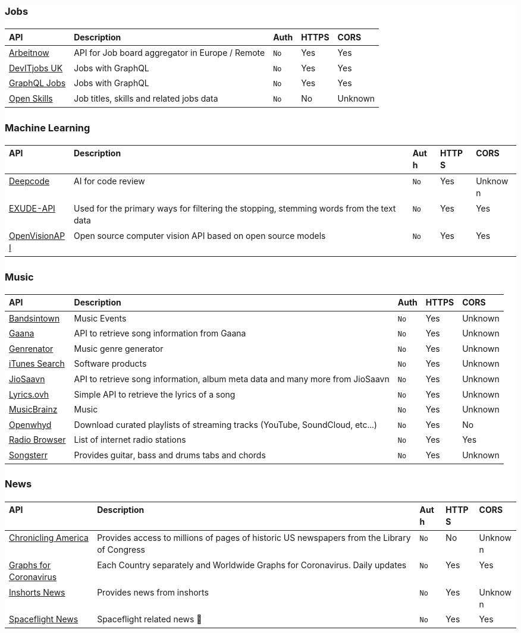 ### Jobs
| API | Description | Auth | HTTPS | CORS |
|:---|:---|:---|:---|:---|
| [Arbeitnow](https://documenter.getpostman.com/view/18545278/UVJbJdKh) | API for Job board aggregator in Europe / Remote | `No` | Yes | Yes |
| [DevITjobs UK](https://devitjobs.uk/job_feed.xml) | Jobs with GraphQL | `No` | Yes | Yes |
| [GraphQL Jobs](https://graphql.jobs/docs/api/) | Jobs with GraphQL | `No` | Yes | Yes |
| [Open Skills](https://github.com/workforce-data-initiative/skills-api/wiki/API-Overview) | Job titles, skills and related jobs data | `No` | No | Unknown |

### Machine Learning
| API | Description | Auth | HTTPS | CORS |
|:---|:---|:---|:---|:---|
| [Deepcode](https://www.deepcode.ai) | AI for code review | `No` | Yes | Unknown |
| [EXUDE-API](http://uttesh.com/exude-api/) | Used for the primary ways for filtering the stopping, stemming words from the text data | `No` | Yes | Yes |
| [OpenVisionAPI](https://openvisionapi.com) | Open source computer vision API based on open source models | `No` | Yes | Yes |

### Music
| API | Description | Auth | HTTPS | CORS |
|:---|:---|:---|:---|:---|
| [Bandsintown](https://app.swaggerhub.com/apis/Bandsintown/PublicAPI/3.0.0) | Music Events | `No` | Yes | Unknown |
| [Gaana](https://github.com/cyberboysumanjay/GaanaAPI) | API to retrieve song information from Gaana | `No` | Yes | Unknown |
| [Genrenator](https://binaryjazz.us/genrenator-api/) | Music genre generator | `No` | Yes | Unknown |
| [iTunes Search](https://affiliate.itunes.apple.com/resources/documentation/itunes-store-web-service-search-api/) | Software products | `No` | Yes | Unknown |
| [JioSaavn](https://github.com/cyberboysumanjay/JioSaavnAPI) | API to retrieve song information, album meta data and many more from JioSaavn | `No` | Yes | Unknown |
| [Lyrics.ovh](https://lyricsovh.docs.apiary.io) | Simple API to retrieve the lyrics of a song | `No` | Yes | Unknown |
| [MusicBrainz](https://musicbrainz.org/doc/Development/XML_Web_Service/Version_2) | Music | `No` | Yes | Unknown |
| [Openwhyd](https://openwhyd.github.io/openwhyd/API) | Download curated playlists of streaming tracks (YouTube, SoundCloud, etc...) | `No` | Yes | No |
| [Radio Browser](https://api.radio-browser.info/) | List of internet radio stations | `No` | Yes | Yes |
| [Songsterr](https://www.songsterr.com/a/wa/api/) | Provides guitar, bass and drums tabs and chords | `No` | Yes | Unknown |

### News
| API | Description | Auth | HTTPS | CORS |
|:---|:---|:---|:---|:---|
| [Chronicling America](http://chroniclingamerica.loc.gov/about/api/) | Provides access to millions of pages of historic US newspapers from the Library of Congress | `No` | No | Unknown |
| [Graphs for Coronavirus](https://corona.dnsforfamily.com/api.txt) | Each Country separately and Worldwide Graphs for Coronavirus. Daily updates | `No` | Yes | Yes |
| [Inshorts News](https://github.com/cyberboysumanjay/Inshorts-News-API) | Provides news from inshorts | `No` | Yes | Unknown |
| [Spaceflight News](https://spaceflightnewsapi.net) | Spaceflight related news 🚀 | `No` | Yes | Yes |
